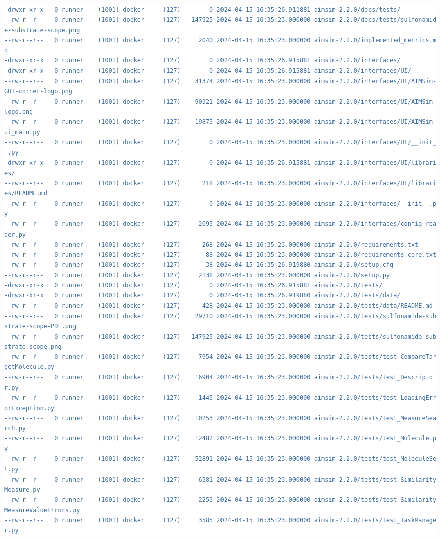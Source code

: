 ```diff
-drwxr-xr-x   0 runner    (1001) docker     (127)        0 2024-04-15 16:35:26.911881 aimsim-2.2.0/docs/tests/
--rw-r--r--   0 runner    (1001) docker     (127)   147925 2024-04-15 16:35:23.000000 aimsim-2.2.0/docs/tests/sulfonamide-substrate-scope.png
--rw-r--r--   0 runner    (1001) docker     (127)     2040 2024-04-15 16:35:23.000000 aimsim-2.2.0/implemented_metrics.md
-drwxr-xr-x   0 runner    (1001) docker     (127)        0 2024-04-15 16:35:26.915881 aimsim-2.2.0/interfaces/
-drwxr-xr-x   0 runner    (1001) docker     (127)        0 2024-04-15 16:35:26.915881 aimsim-2.2.0/interfaces/UI/
--rw-r--r--   0 runner    (1001) docker     (127)    31374 2024-04-15 16:35:23.000000 aimsim-2.2.0/interfaces/UI/AIMSim-GUI-corner-logo.png
--rw-r--r--   0 runner    (1001) docker     (127)    90321 2024-04-15 16:35:23.000000 aimsim-2.2.0/interfaces/UI/AIMSim-logo.png
--rw-r--r--   0 runner    (1001) docker     (127)    19875 2024-04-15 16:35:23.000000 aimsim-2.2.0/interfaces/UI/AIMSim_ui_main.py
--rw-r--r--   0 runner    (1001) docker     (127)        0 2024-04-15 16:35:23.000000 aimsim-2.2.0/interfaces/UI/__init__.py
-drwxr-xr-x   0 runner    (1001) docker     (127)        0 2024-04-15 16:35:26.915881 aimsim-2.2.0/interfaces/UI/libraries/
--rw-r--r--   0 runner    (1001) docker     (127)      218 2024-04-15 16:35:23.000000 aimsim-2.2.0/interfaces/UI/libraries/README.md
--rw-r--r--   0 runner    (1001) docker     (127)        0 2024-04-15 16:35:23.000000 aimsim-2.2.0/interfaces/__init__.py
--rw-r--r--   0 runner    (1001) docker     (127)     2095 2024-04-15 16:35:23.000000 aimsim-2.2.0/interfaces/config_reader.py
--rw-r--r--   0 runner    (1001) docker     (127)      268 2024-04-15 16:35:23.000000 aimsim-2.2.0/requirements.txt
--rw-r--r--   0 runner    (1001) docker     (127)       88 2024-04-15 16:35:23.000000 aimsim-2.2.0/requirements_core.txt
--rw-r--r--   0 runner    (1001) docker     (127)       38 2024-04-15 16:35:26.919880 aimsim-2.2.0/setup.cfg
--rw-r--r--   0 runner    (1001) docker     (127)     2138 2024-04-15 16:35:23.000000 aimsim-2.2.0/setup.py
-drwxr-xr-x   0 runner    (1001) docker     (127)        0 2024-04-15 16:35:26.915881 aimsim-2.2.0/tests/
-drwxr-xr-x   0 runner    (1001) docker     (127)        0 2024-04-15 16:35:26.919880 aimsim-2.2.0/tests/data/
--rw-r--r--   0 runner    (1001) docker     (127)      428 2024-04-15 16:35:23.000000 aimsim-2.2.0/tests/data/README.md
--rw-r--r--   0 runner    (1001) docker     (127)    29710 2024-04-15 16:35:23.000000 aimsim-2.2.0/tests/sulfonamide-substrate-scope-PDF.png
--rw-r--r--   0 runner    (1001) docker     (127)   147925 2024-04-15 16:35:23.000000 aimsim-2.2.0/tests/sulfonamide-substrate-scope.png
--rw-r--r--   0 runner    (1001) docker     (127)     7954 2024-04-15 16:35:23.000000 aimsim-2.2.0/tests/test_CompareTargetMolecule.py
--rw-r--r--   0 runner    (1001) docker     (127)    16904 2024-04-15 16:35:23.000000 aimsim-2.2.0/tests/test_Descriptor.py
--rw-r--r--   0 runner    (1001) docker     (127)     1445 2024-04-15 16:35:23.000000 aimsim-2.2.0/tests/test_LoadingErrorException.py
--rw-r--r--   0 runner    (1001) docker     (127)    10253 2024-04-15 16:35:23.000000 aimsim-2.2.0/tests/test_MeasureSearch.py
--rw-r--r--   0 runner    (1001) docker     (127)    12482 2024-04-15 16:35:23.000000 aimsim-2.2.0/tests/test_Molecule.py
--rw-r--r--   0 runner    (1001) docker     (127)    52891 2024-04-15 16:35:23.000000 aimsim-2.2.0/tests/test_MoleculeSet.py
--rw-r--r--   0 runner    (1001) docker     (127)     6381 2024-04-15 16:35:23.000000 aimsim-2.2.0/tests/test_SimilarityMeasure.py
--rw-r--r--   0 runner    (1001) docker     (127)     2253 2024-04-15 16:35:23.000000 aimsim-2.2.0/tests/test_SimilarityMeasureValueErrors.py
--rw-r--r--   0 runner    (1001) docker     (127)     3585 2024-04-15 16:35:23.000000 aimsim-2.2.0/tests/test_TaskManager.py
```